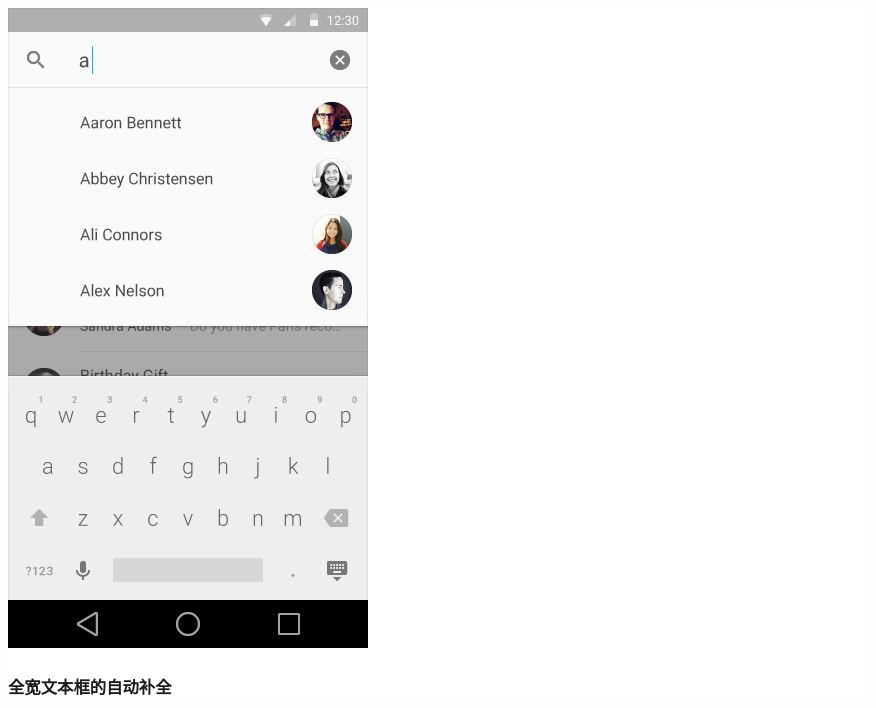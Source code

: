 ![](images/components-textfields-autocompletetextfield-textfields_autocomplete_03b_large_mdpi.png)    

### 全宽文本框的自动补全

